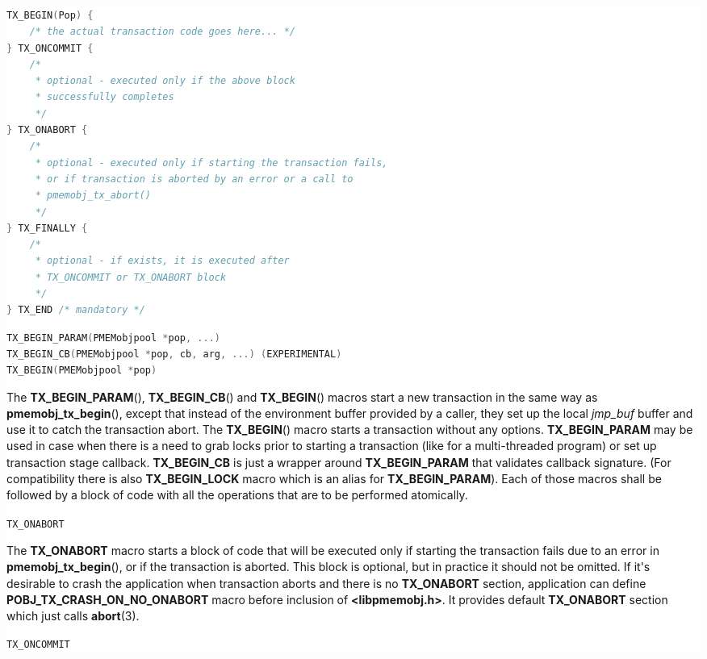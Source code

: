 ```c
TX_BEGIN(Pop) {
	/* the actual transaction code goes here... */
} TX_ONCOMMIT {
	/*
	 * optional - executed only if the above block
	 * successfully completes
	 */
} TX_ONABORT {
	/*
	 * optional - executed only if starting the transaction fails,
	 * or if transaction is aborted by an error or a call to
	 * pmemobj_tx_abort()
	 */
} TX_FINALLY {
	/*
	 * optional - if exists, it is executed after
	 * TX_ONCOMMIT or TX_ONABORT block
	 */
} TX_END /* mandatory */
```

```c
TX_BEGIN_PARAM(PMEMobjpool *pop, ...)
TX_BEGIN_CB(PMEMobjpool *pop, cb, arg, ...) (EXPERIMENTAL)
TX_BEGIN(PMEMobjpool *pop)
```

The **TX_BEGIN_PARAM**(), **TX_BEGIN_CB**() and **TX_BEGIN**() macros start a new transaction in the same way as **pmemobj_tx_begin**(), except that instead
of the environment buffer provided by a caller, they set up the local *jmp_buf* buffer and use it to catch the transaction abort. The **TX_BEGIN**() macro
starts a transaction without any options. **TX_BEGIN_PARAM** may be used in case when there is a need to grab locks prior to starting a transaction (like
for a multi-threaded program) or set up transaction stage callback. **TX_BEGIN_CB** is just a wrapper around **TX_BEGIN_PARAM** that validates callback
signature. (For compatibility there is also **TX_BEGIN_LOCK** macro which is an alias for **TX_BEGIN_PARAM**). Each of those macros shall be followed by
a block of code with all the operations that are to be performed atomically.

```c
TX_ONABORT
```

The **TX_ONABORT** macro starts a block of code that will be executed only if starting the transaction fails due to an error in **pmemobj_tx_begin**(), or if the
transaction is aborted. This block is optional, but in practice it should not be omitted. If it's desirable to crash the application when transaction aborts
and there is no **TX_ONABORT** section, application can define **POBJ_TX_CRASH_ON_NO_ONABORT** macro before inclusion of **\<libpmemobj.h\>**. It provides default
**TX_ONABORT** section which just calls **abort**(3).

```c
TX_ONCOMMIT
```
